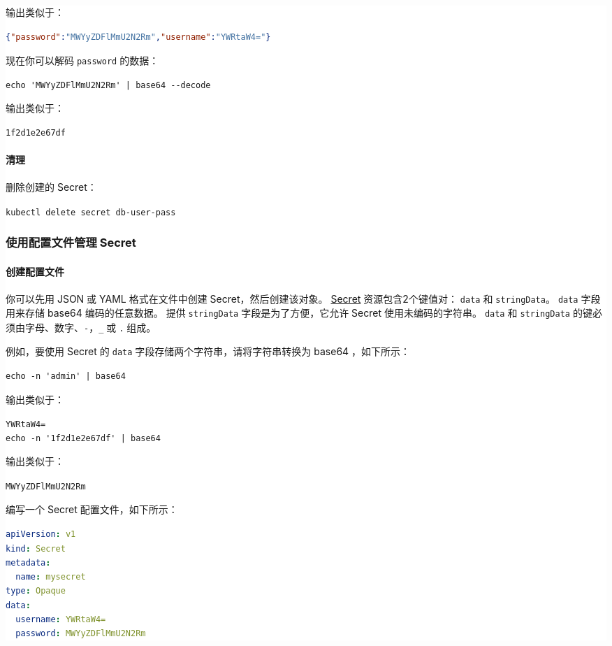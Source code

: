 输出类似于：

```json
{"password":"MWYyZDFlMmU2N2Rm","username":"YWRtaW4="}
```

现在你可以解码 `password` 的数据：

```shell
echo 'MWYyZDFlMmU2N2Rm' | base64 --decode
```

输出类似于：

```
1f2d1e2e67df
```

#### 清理

删除创建的 Secret：

```shell
kubectl delete secret db-user-pass
```





### 使用配置文件管理 Secret

#### 创建配置文件

你可以先用 JSON 或 YAML 格式在文件中创建 Secret，然后创建该对象。 [Secret](https://kubernetes.io/docs/reference/generated/kubernetes-api/v1.21/#secret-v1-core) 资源包含2个键值对： `data` 和 `stringData`。 `data` 字段用来存储 base64 编码的任意数据。 提供 `stringData` 字段是为了方便，它允许 Secret 使用未编码的字符串。 `data` 和 `stringData` 的键必须由字母、数字、`-`，`_` 或 `.` 组成。

例如，要使用 Secret 的 `data` 字段存储两个字符串，请将字符串转换为 base64 ，如下所示：

```shell
echo -n 'admin' | base64
```

输出类似于：

```
YWRtaW4=
echo -n '1f2d1e2e67df' | base64
```

输出类似于：

```
MWYyZDFlMmU2N2Rm
```

编写一个 Secret 配置文件，如下所示：

```yaml
apiVersion: v1
kind: Secret
metadata:
  name: mysecret
type: Opaque
data:
  username: YWRtaW4=
  password: MWYyZDFlMmU2N2Rm
```
